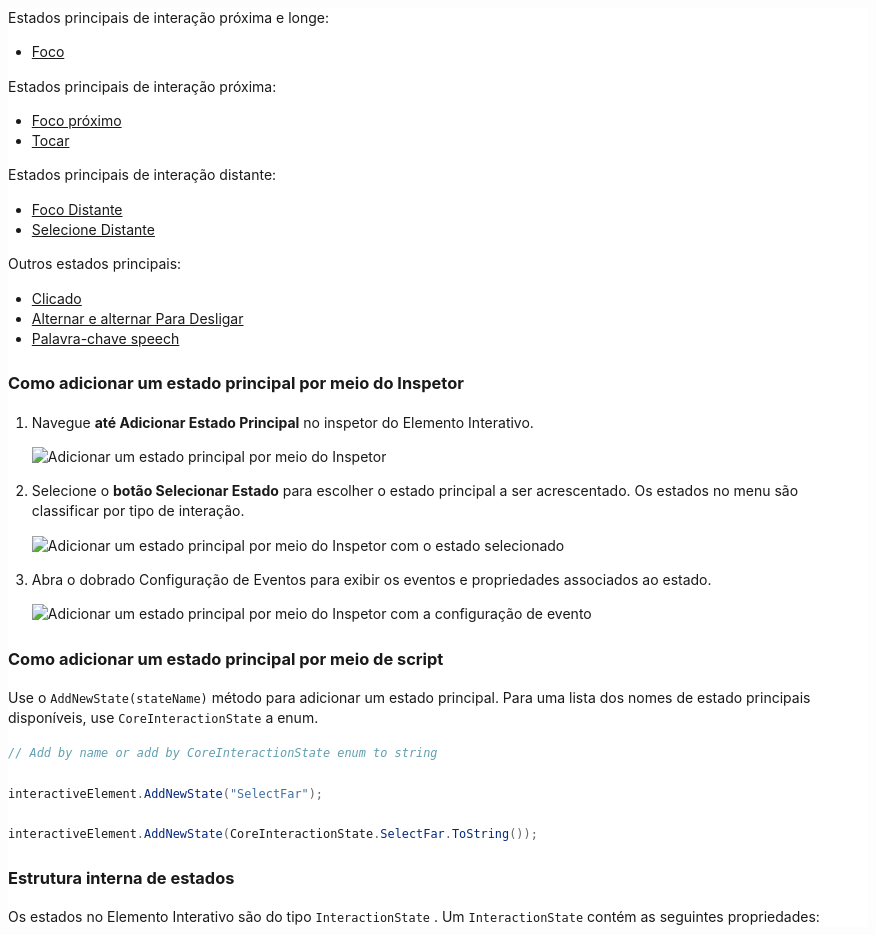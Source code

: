 Estados principais de interação próxima e longe:
- [Foco](#focus-state) 

Estados principais de interação próxima:

- [Foco próximo](#focus-near-state)
- [Tocar](#touch-state)

Estados principais de interação distante:
- [Foco Distante](#focus-far-state)
- [Selecione Distante](#select-far-state)

Outros estados principais:
- [Clicado](#clicked-state)
- [Alternar e alternar Para Desligar](#toggle-on-and-toggle-off-state)
- [Palavra-chave speech](#speech-keyword-state)

### <a name="how-to-add-a-core-state-via-inspector"></a>Como adicionar um estado principal por meio do Inspetor

1. Navegue **até Adicionar Estado Principal** no inspetor do Elemento Interativo.

    ![Adicionar um estado principal por meio do Inspetor](../images/interactive-element/InEditor/InteractiveElementAddCoreState.png)


1. Selecione o **botão Selecionar Estado** para escolher o estado principal a ser acrescentado. Os estados no menu são classificar por tipo de interação.

    ![Adicionar um estado principal por meio do Inspetor com o estado selecionado](../images/interactive-element/InEditor/InteractiveElementAddCoreStateSelectState.png)

1. Abra o dobrado Configuração de Eventos para exibir os eventos e propriedades associados ao estado.

    ![Adicionar um estado principal por meio do Inspetor com a configuração de evento](../images/interactive-element/InEditor/InteractiveElementAddCoreStateSelectStateEventConfig.png)


### <a name="how-to-add-a-core-state-via-script"></a>Como adicionar um estado principal por meio de script

Use o `AddNewState(stateName)` método para adicionar um estado principal. Para uma lista dos nomes de estado principais disponíveis, use `CoreInteractionState` a enum.

```c#
// Add by name or add by CoreInteractionState enum to string

interactiveElement.AddNewState("SelectFar");

interactiveElement.AddNewState(CoreInteractionState.SelectFar.ToString());
```

### <a name="states-internal-structure"></a>Estrutura interna de estados 

Os estados no Elemento Interativo são do tipo `InteractionState` .  Um `InteractionState` contém as seguintes propriedades:
